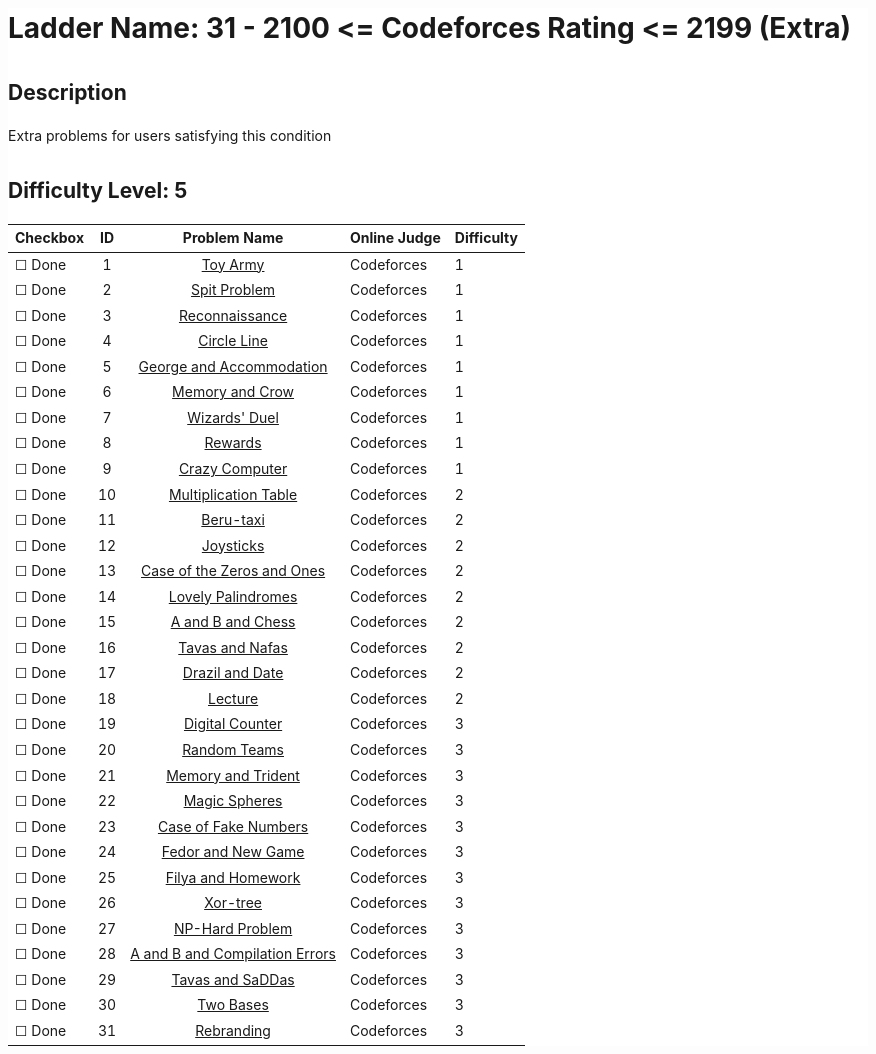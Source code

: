 # Ladder Name: 31 - 2100 <= Codeforces Rating <= 2199 (Extra)
## Description
 Extra problems for users satisfying this condition
## Difficulty Level: 5

| Checkbox | ID  | Problem Name | Online Judge | Difficulty |
|---|:---:|:---:|---|---|
|&#9744; Done|1|[Toy Army](http://codeforces.com/problemset/problem/84/A)|Codeforces|1|
|&#9744; Done|2|[Spit Problem](http://codeforces.com/problemset/problem/29/A)|Codeforces|1|
|&#9744; Done|3|[Reconnaissance](http://codeforces.com/problemset/problem/32/A)|Codeforces|1|
|&#9744; Done|4|[Circle Line](http://codeforces.com/problemset/problem/278/A)|Codeforces|1|
|&#9744; Done|5|[George and Accommodation](http://codeforces.com/problemset/problem/467/A)|Codeforces|1|
|&#9744; Done|6|[Memory and Crow](http://codeforces.com/problemset/problem/712/A)|Codeforces|1|
|&#9744; Done|7|[Wizards' Duel](http://codeforces.com/problemset/problem/591/A)|Codeforces|1|
|&#9744; Done|8|[Rewards](http://codeforces.com/problemset/problem/448/A)|Codeforces|1|
|&#9744; Done|9|[Crazy Computer](http://codeforces.com/problemset/problem/716/A)|Codeforces|1|
|&#9744; Done|10|[Multiplication Table](http://codeforces.com/problemset/problem/577/A)|Codeforces|2|
|&#9744; Done|11|[Beru-taxi](http://codeforces.com/problemset/problem/706/A)|Codeforces|2|
|&#9744; Done|12|[Joysticks](http://codeforces.com/problemset/problem/651/A)|Codeforces|2|
|&#9744; Done|13|[Case of the Zeros and Ones](http://codeforces.com/problemset/problem/556/A)|Codeforces|2|
|&#9744; Done|14|[Lovely Palindromes](http://codeforces.com/problemset/problem/688/B)|Codeforces|2|
|&#9744; Done|15|[A and B and Chess](http://codeforces.com/problemset/problem/519/A)|Codeforces|2|
|&#9744; Done|16|[Tavas and Nafas](http://codeforces.com/problemset/problem/535/A)|Codeforces|2|
|&#9744; Done|17|[Drazil and Date](http://codeforces.com/problemset/problem/515/A)|Codeforces|2|
|&#9744; Done|18|[Lecture](http://codeforces.com/problemset/problem/499/B)|Codeforces|2|
|&#9744; Done|19|[Digital Counter](http://codeforces.com/problemset/problem/495/A)|Codeforces|3|
|&#9744; Done|20|[Random Teams](http://codeforces.com/problemset/problem/478/B)|Codeforces|3|
|&#9744; Done|21|[Memory and Trident](http://codeforces.com/problemset/problem/712/B)|Codeforces|3|
|&#9744; Done|22|[Magic Spheres](http://codeforces.com/problemset/problem/606/A)|Codeforces|3|
|&#9744; Done|23|[Case of Fake Numbers](http://codeforces.com/problemset/problem/556/B)|Codeforces|3|
|&#9744; Done|24|[Fedor and New Game](http://codeforces.com/problemset/problem/467/B)|Codeforces|3|
|&#9744; Done|25|[Filya and Homework](http://codeforces.com/problemset/problem/714/B)|Codeforces|3|
|&#9744; Done|26|[Xor-tree](http://codeforces.com/problemset/problem/429/A)|Codeforces|3|
|&#9744; Done|27|[NP-Hard Problem](http://codeforces.com/problemset/problem/687/A)|Codeforces|3|
|&#9744; Done|28|[A and B and Compilation Errors](http://codeforces.com/problemset/problem/519/B)|Codeforces|3|
|&#9744; Done|29|[Tavas and SaDDas](http://codeforces.com/problemset/problem/535/B)|Codeforces|3|
|&#9744; Done|30|[Two Bases](http://codeforces.com/problemset/problem/602/A)|Codeforces|3|
|&#9744; Done|31|[Rebranding](http://codeforces.com/problemset/problem/591/B)|Codeforces|3|